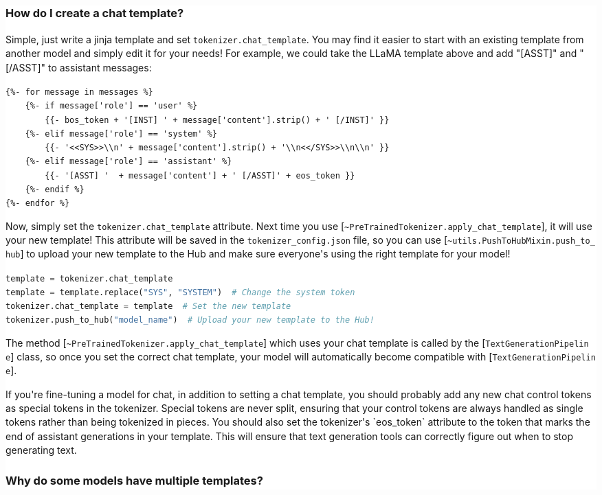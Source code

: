 ### How do I create a chat template?

Simple, just write a jinja template and set `tokenizer.chat_template`. You may find it easier to start with an 
existing template from another model and simply edit it for your needs! For example, we could take the LLaMA template
above and add "[ASST]" and "[/ASST]" to assistant messages:

```
{%- for message in messages %}
    {%- if message['role'] == 'user' %}
        {{- bos_token + '[INST] ' + message['content'].strip() + ' [/INST]' }}
    {%- elif message['role'] == 'system' %}
        {{- '<<SYS>>\\n' + message['content'].strip() + '\\n<</SYS>>\\n\\n' }}
    {%- elif message['role'] == 'assistant' %}
        {{- '[ASST] '  + message['content'] + ' [/ASST]' + eos_token }}
    {%- endif %}
{%- endfor %}
```

Now, simply set the `tokenizer.chat_template` attribute. Next time you use [`~PreTrainedTokenizer.apply_chat_template`], it will
use your new template! This attribute will be saved in the `tokenizer_config.json` file, so you can use
[`~utils.PushToHubMixin.push_to_hub`] to upload your new template to the Hub and make sure everyone's using the right
template for your model!

```python
template = tokenizer.chat_template
template = template.replace("SYS", "SYSTEM")  # Change the system token
tokenizer.chat_template = template  # Set the new template
tokenizer.push_to_hub("model_name")  # Upload your new template to the Hub!
```

The method [`~PreTrainedTokenizer.apply_chat_template`] which uses your chat template is called by the [`TextGenerationPipeline`] class, so 
once you set the correct chat template, your model will automatically become compatible with [`TextGenerationPipeline`].

<Tip>
If you're fine-tuning a model for chat, in addition to setting a chat template, you should probably add any new chat
control tokens as special tokens in the tokenizer. Special tokens are never split, 
ensuring that your control tokens are always handled as single tokens rather than being tokenized in pieces. You 
should also set the tokenizer's `eos_token` attribute to the token that marks the end of assistant generations in your
template. This will ensure that text generation tools can correctly figure out when to stop generating text.
</Tip>


### Why do some models have multiple templates?
